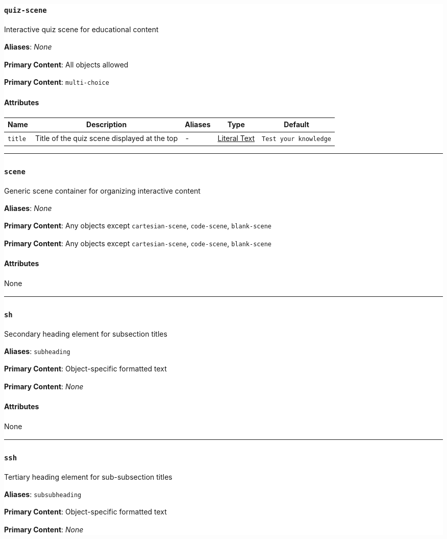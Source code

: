 
### `quiz-scene`

Interactive quiz scene for educational content

**Aliases**: _None_

**Primary Content**: All objects allowed

**Primary Content**: `multi-choice`

#### Attributes

| Name | Description | Aliases | Type | Default |
|------|-------------|---------|------|----------|
| `title` | Title of the quiz scene displayed at the top | - | [Literal Text](#literal-text) | `Test your knowledge` |

---

### `scene`

Generic scene container for organizing interactive content

**Aliases**: _None_

**Primary Content**: Any objects except `cartesian-scene`, `code-scene`, `blank-scene`

**Primary Content**: Any objects except `cartesian-scene`, `code-scene`, `blank-scene`

#### Attributes
None

---

### `sh`

Secondary heading element for subsection titles

**Aliases**: `subheading`

**Primary Content**: Object-specific formatted text

**Primary Content**: _None_

#### Attributes
None

---

### `ssh`

Tertiary heading element for sub-subsection titles

**Aliases**: `subsubheading`

**Primary Content**: Object-specific formatted text

**Primary Content**: _None_

